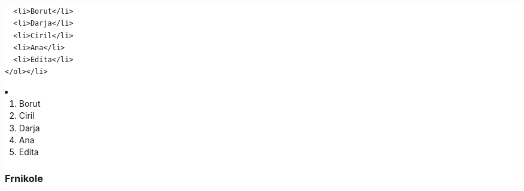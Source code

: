       <li>Borut</li>
      <li>Darja</li>
      <li>Ciril</li>
      <li>Ana</li>
      <li>Edita</li>
    </ol></li>
  <li><ol>
      <li>Borut</li>
      <li>Ciril</li>
      <li>Darja</li>
      <li>Ana</li>
      <li>Edita</li>
    </ol></li>
</ol>

### Frnikole
